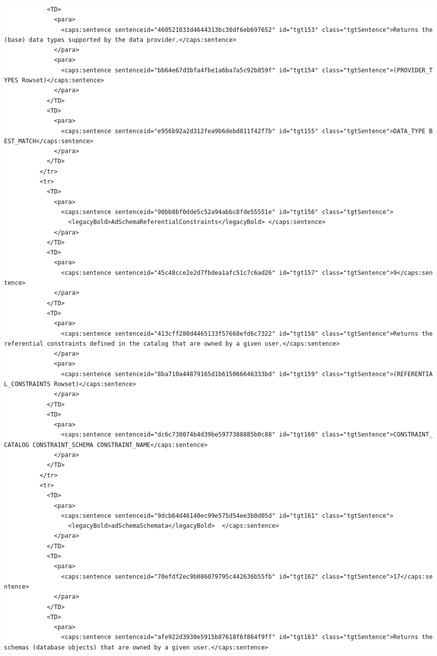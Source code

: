                 <TD>
                  <para>
                    <caps:sentence sentenceid="460521033d4644313bc30df6eb697652" id="tgt153" class="tgtSentence">Returns the (base) data types supported by the data provider.</caps:sentence>
                  </para>
                  <para>
                    <caps:sentence sentenceid="bb64e67d3bfa4fbe1a6ba7a5c92b859f" id="tgt154" class="tgtSentence">(PROVIDER_TYPES Rowset)</caps:sentence>
                  </para>
                </TD>
                <TD>
                  <para>
                    <caps:sentence sentenceid="e956b92a2d312fea9b6debd811f42f7b" id="tgt155" class="tgtSentence">DATA_TYPE BEST_MATCH</caps:sentence>
                  </para>
                </TD>
              </tr>
              <tr>
                <TD>
                  <para>
                    <caps:sentence sentenceid="90bb8bf0dde5c52a94abbc8fde55551e" id="tgt156" class="tgtSentence">
                      <legacyBold>AdSchemaReferentialConstraints</legacyBold> </caps:sentence>
                  </para>
                </TD>
                <TD>
                  <para>
                    <caps:sentence sentenceid="45c48cce2e2d7fbdea1afc51c7c6ad26" id="tgt157" class="tgtSentence">9</caps:sentence>
                  </para>
                </TD>
                <TD>
                  <para>
                    <caps:sentence sentenceid="413cff280d4465133f57668efd6c7322" id="tgt158" class="tgtSentence">Returns the referential constraints defined in the catalog that are owned by a given user.</caps:sentence>
                  </para>
                  <para>
                    <caps:sentence sentenceid="8ba710a44879165d1b615066646333bd" id="tgt159" class="tgtSentence">(REFERENTIAL_CONSTRAINTS Rowset)</caps:sentence>
                  </para>
                </TD>
                <TD>
                  <para>
                    <caps:sentence sentenceid="dc6c738074b4d39be5977388885b0c88" id="tgt160" class="tgtSentence">CONSTRAINT_CATALOG CONSTRAINT_SCHEMA CONSTRAINT_NAME</caps:sentence>
                  </para>
                </TD>
              </tr>
              <tr>
                <TD>
                  <para>
                    <caps:sentence sentenceid="9dcb64d46140ec99e575d54ee3b0d05d" id="tgt161" class="tgtSentence">
                      <legacyBold>adSchemaSchemata</legacyBold>  </caps:sentence>
                  </para>
                </TD>
                <TD>
                  <para>
                    <caps:sentence sentenceid="70efdf2ec9b086079795c442636b55fb" id="tgt162" class="tgtSentence">17</caps:sentence>
                  </para>
                </TD>
                <TD>
                  <para>
                    <caps:sentence sentenceid="afe922d3930e5915b87618f6f864f9ff" id="tgt163" class="tgtSentence">Returns the schemas (database objects) that are owned by a given user.</caps:sentence>